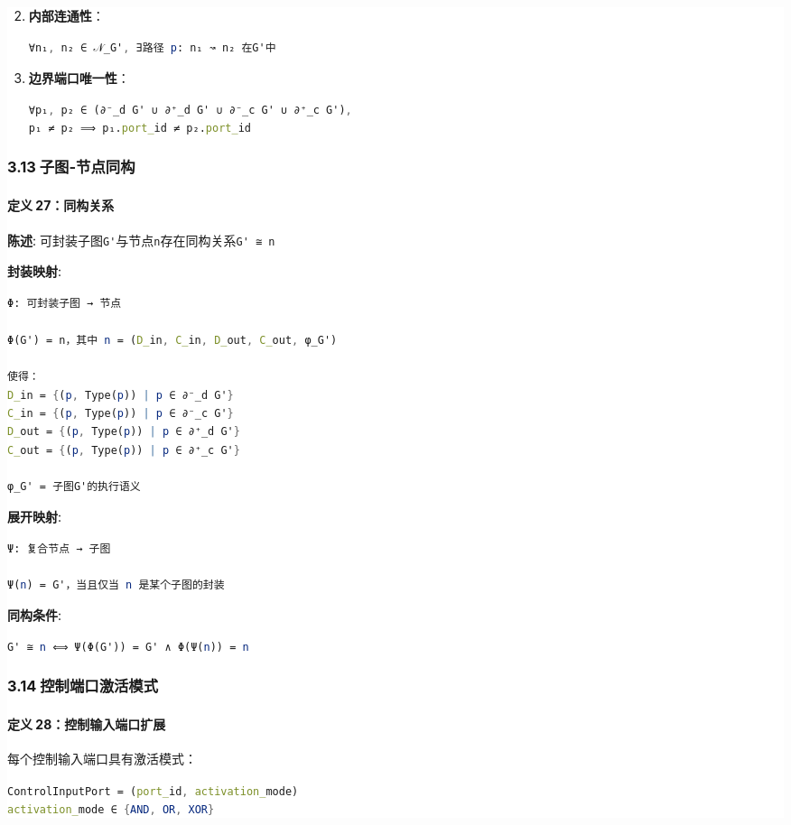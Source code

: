 2. **内部连通性**：
   ```mathematica
   ∀n₁, n₂ ∈ 𝒩_G', ∃路径 p: n₁ ↝ n₂ 在G'中
   ```

3. **边界端口唯一性**：
   ```mathematica
   ∀p₁, p₂ ∈ (∂⁻_d G' ∪ ∂⁺_d G' ∪ ∂⁻_c G' ∪ ∂⁺_c G'), 
   p₁ ≠ p₂ ⟹ p₁.port_id ≠ p₂.port_id
   ```

### 3.13 子图-节点同构

#### 定义 27：同构关系

**陈述**: 可封装子图`G'`与节点`n`存在同构关系`G' ≅ n`

**封装映射**:

```mathematica
Φ: 可封装子图 → 节点

Φ(G') = n，其中 n = (D_in, C_in, D_out, C_out, φ_G')

使得：
D_in = {(p, Type(p)) | p ∈ ∂⁻_d G'}
C_in = {(p, Type(p)) | p ∈ ∂⁻_c G'}  
D_out = {(p, Type(p)) | p ∈ ∂⁺_d G'}
C_out = {(p, Type(p)) | p ∈ ∂⁺_c G'}

φ_G' = 子图G'的执行语义
```

**展开映射**:

```mathematica
Ψ: 复合节点 → 子图

Ψ(n) = G'，当且仅当 n 是某个子图的封装
```

**同构条件**:

```mathematica
G' ≅ n ⟺ Ψ(Φ(G')) = G' ∧ Φ(Ψ(n)) = n
```

### 3.14 控制端口激活模式

#### 定义 28：控制输入端口扩展

每个控制输入端口具有激活模式：

```mathematica
ControlInputPort = (port_id, activation_mode)
activation_mode ∈ {AND, OR, XOR}
```
